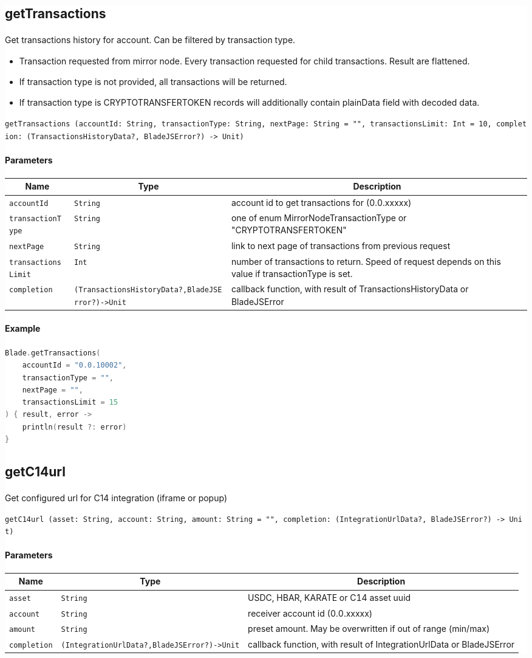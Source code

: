 ## getTransactions

Get transactions history for account. Can be filtered by transaction type.

* Transaction requested from mirror node. Every transaction requested for child transactions. Result are flattened.

* If transaction type is not provided, all transactions will be returned.

* If transaction type is CRYPTOTRANSFERTOKEN records will additionally contain plainData field with decoded data.

`getTransactions (accountId: String, transactionType: String, nextPage: String = "", transactionsLimit: Int = 10, completion: (TransactionsHistoryData?, BladeJSError?) -> Unit)`

#### Parameters

| Name | Type | Description |
|------|------| ----------- |
| `accountId` | `String` | account id to get transactions for (0.0.xxxxx) |
| `transactionType` | `String` | one of enum MirrorNodeTransactionType or "CRYPTOTRANSFERTOKEN" |
| `nextPage` | `String` | link to next page of transactions from previous request |
| `transactionsLimit` | `Int` | number of transactions to return. Speed of request depends on this value if transactionType is set. |
| `completion` | `(TransactionsHistoryData?,BladeJSError?)->Unit` | callback function, with result of TransactionsHistoryData or BladeJSError |

#### Example

```kotlin
Blade.getTransactions(
    accountId = "0.0.10002",
    transactionType = "",
    nextPage = "",
    transactionsLimit = 15
) { result, error ->
    println(result ?: error)
}
```

## getC14url

Get configured url for C14 integration (iframe or popup)

`getC14url (asset: String, account: String, amount: String = "", completion: (IntegrationUrlData?, BladeJSError?) -> Unit)`

#### Parameters

| Name | Type | Description |
|------|------| ----------- |
| `asset` | `String` | USDC, HBAR, KARATE or C14 asset uuid |
| `account` | `String` | receiver account id (0.0.xxxxx) |
| `amount` | `String` | preset amount. May be overwritten if out of range (min/max) |
| `completion` | `(IntegrationUrlData?,BladeJSError?)->Unit` | callback function, with result of IntegrationUrlData or BladeJSError |
